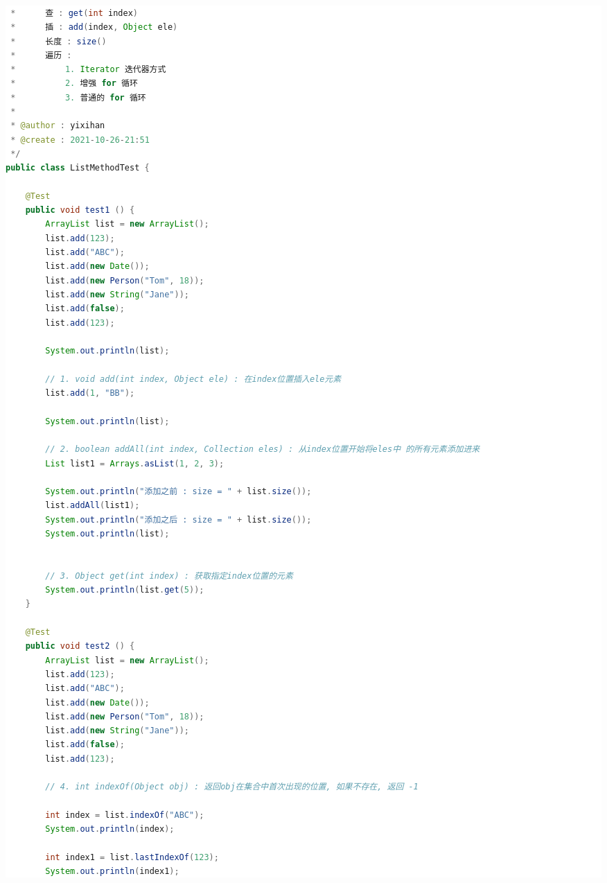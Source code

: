 ```java
 *      查 : get(int index)
 *      插 : add(index, Object ele)
 *      长度 : size()
 *      遍历 :
 *          1. Iterator 迭代器方式
 *          2. 增强 for 循环
 *          3. 普通的 for 循环
 *
 * @author : yixihan
 * @create : 2021-10-26-21:51
 */
public class ListMethodTest {

    @Test
    public void test1 () {
        ArrayList list = new ArrayList();
        list.add(123);
        list.add("ABC");
        list.add(new Date());
        list.add(new Person("Tom", 18));
        list.add(new String("Jane"));
        list.add(false);
        list.add(123);

        System.out.println(list);

        // 1. void add(int index, Object ele) : 在index位置插入ele元素
        list.add(1, "BB");

        System.out.println(list);

        // 2. boolean addAll(int index, Collection eles) : 从index位置开始将eles中 的所有元素添加进来
        List list1 = Arrays.asList(1, 2, 3);

        System.out.println("添加之前 : size = " + list.size());
        list.addAll(list1);
        System.out.println("添加之后 : size = " + list.size());
        System.out.println(list);


        // 3. Object get(int index) : 获取指定index位置的元素
        System.out.println(list.get(5));
    }

    @Test
    public void test2 () {
        ArrayList list = new ArrayList();
        list.add(123);
        list.add("ABC");
        list.add(new Date());
        list.add(new Person("Tom", 18));
        list.add(new String("Jane"));
        list.add(false);
        list.add(123);

        // 4. int indexOf(Object obj) : 返回obj在集合中首次出现的位置, 如果不存在, 返回 -1

        int index = list.indexOf("ABC");
        System.out.println(index);

        int index1 = list.lastIndexOf(123);
        System.out.println(index1);

```